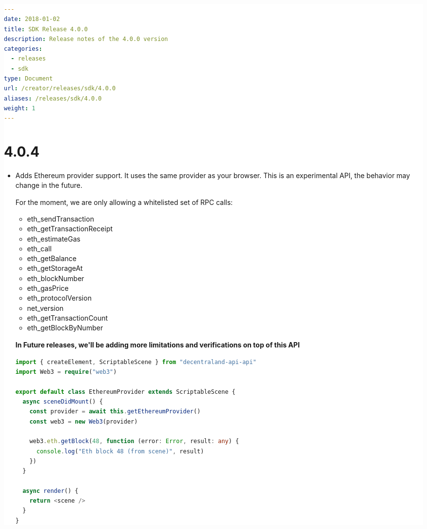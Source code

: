 ```yaml
---
date: 2018-01-02
title: SDK Release 4.0.0
description: Release notes of the 4.0.0 version
categories:
  - releases
  - sdk
type: Document
url: /creator/releases/sdk/4.0.0
aliases: /releases/sdk/4.0.0
weight: 1
---
```


# 4.0.4

- Adds Ethereum provider support. It uses the same provider as your browser. This is an experimental API, the behavior may change in the future.

  For the moment, we are only allowing a whitelisted set of RPC calls:

  - eth_sendTransaction
  - eth_getTransactionReceipt
  - eth_estimateGas
  - eth_call
  - eth_getBalance
  - eth_getStorageAt
  - eth_blockNumber
  - eth_gasPrice
  - eth_protocolVersion
  - net_version
  - eth_getTransactionCount
  - eth_getBlockByNumber

  **In Future releases, we'll be adding more limitations and verifications on top of this API**

  ```ts
  import { createElement, ScriptableScene } from "decentraland-api-api"
  import Web3 = require("web3")

  export default class EthereumProvider extends ScriptableScene {
    async sceneDidMount() {
      const provider = await this.getEthereumProvider()
      const web3 = new Web3(provider)

      web3.eth.getBlock(48, function (error: Error, result: any) {
        console.log("Eth block 48 (from scene)", result)
      })
    }

    async render() {
      return <scene />
    }
  }
  ```
